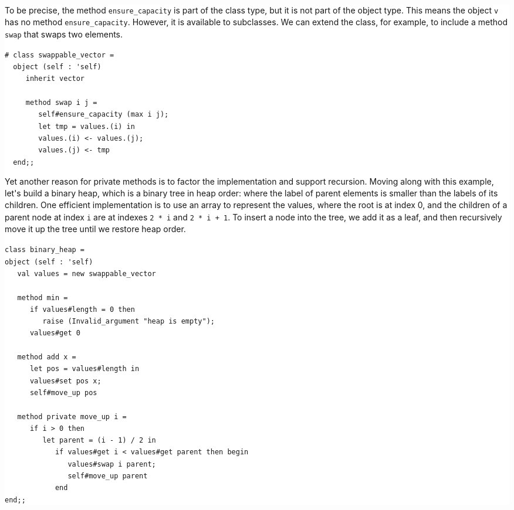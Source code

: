 To be precise, the method `ensure_capacity` is part of the class type,
but it is not part of the object type.  This means the object `v` has
no method `ensure_capacity`.  However, it is available to subclasses.
We can extend the class, for example, to include a method `swap` that
swaps two elements.

~~~~~~~~~~~~~~~~~~~~~~~~~~~~~~~~ {.ocaml}
# class swappable_vector =
  object (self : 'self)
     inherit vector

     method swap i j =
        self#ensure_capacity (max i j);
        let tmp = values.(i) in
        values.(i) <- values.(j);
        values.(j) <- tmp
  end;;
~~~~~~~~~~~~~~~~~~~~~~~~~~~~~~~~

Yet another reason for private methods is to factor the implementation
and support recursion.  Moving along with this example, let's build a
binary heap, which is a binary tree in heap order: where the label of
parent elements is smaller than the labels of its children.  One
efficient implementation is to use an array to represent the values,
where the root is at index 0, and the children of a parent node at
index `i` are at indexes `2 * i` and `2 * i + 1`.  To insert a node
into the tree, we add it as a leaf, and then recursively move it up
the tree until we restore heap order.

~~~~~~~~~~~~~~~~~~~~~~~~~~~~~~~~ {.ocaml}
class binary_heap =
object (self : 'self)
   val values = new swappable_vector

   method min =
      if values#length = 0 then
         raise (Invalid_argument "heap is empty");
      values#get 0

   method add x =
      let pos = values#length in
      values#set pos x;
      self#move_up pos

   method private move_up i =
      if i > 0 then
         let parent = (i - 1) / 2 in
            if values#get i < values#get parent then begin
               values#swap i parent;
               self#move_up parent
            end
end;;
~~~~~~~~~~~~~~~~~~~~~~~~~~~~~~~~
